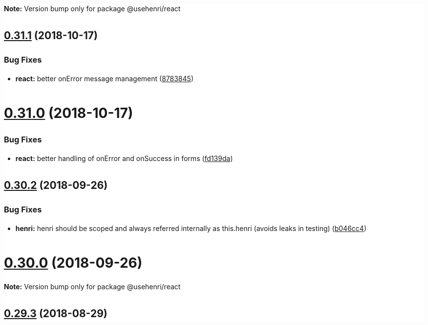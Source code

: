 **Note:** Version bump only for package @usehenri/react





## [0.31.1](https://github.com/usehenri/henri/compare/v0.31.0...v0.31.1) (2018-10-17)


### Bug Fixes

* **react:** better onError message management ([8783845](https://github.com/usehenri/henri/commit/8783845))





# [0.31.0](https://github.com/usehenri/henri/compare/v0.30.3...v0.31.0) (2018-10-17)


### Bug Fixes

* **react:** better handling of onError and onSuccess in forms ([fd139da](https://github.com/usehenri/henri/commit/fd139da))





<a name="0.30.2"></a>
## [0.30.2](https://github.com/usehenri/henri/compare/v0.30.1...v0.30.2) (2018-09-26)


### Bug Fixes

* **henri:** henri should be scoped and always referred internally as this.henri (avoids leaks in testing) ([b046cc4](https://github.com/usehenri/henri/commit/b046cc4))





<a name="0.30.0"></a>
# [0.30.0](https://github.com/usehenri/henri/compare/v0.29.3...v0.30.0) (2018-09-26)

**Note:** Version bump only for package @usehenri/react





<a name="0.29.3"></a>
## [0.29.3](https://github.com/usehenri/henri/compare/v0.29.2...v0.29.3) (2018-08-29)
